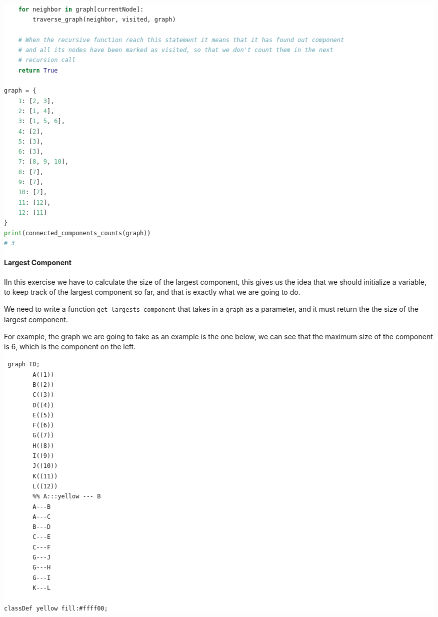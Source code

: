 ```python
    for neighbor in graph[currentNode]:
        traverse_graph(neighbor, visited, graph)

    # When the recursive function reach this statement it means that it has found out component
    # and all its nodes have been marked as visited, so that we don't count them in the next
    # recursion call
    return True

graph = {
    1: [2, 3],
    2: [1, 4],
    3: [1, 5, 6],
    4: [2],
    5: [3],
    6: [3],
    7: [8, 9, 10],
    8: [7],
    9: [7],
    10: [7],
    11: [12],
    12: [11]
}
print(connected_components_counts(graph))
# 3
```

#### Largest Component

IIn this exercise we have to calculate the size of the largest component, this gives us the idea that we should initialize a variable, to keep track of the largest component so far, and that is exactly what we are going to do.

We need to write a function `get_largests_component` that takes in a `graph` as a parameter, and it must return the the size of the largest component.

For example, the graph we are going to take as an example is the one below, we can see that the maximum size of the component is 6, which is the component on the left.

```mermaid
 graph TD;
        A((1))
        B((2))
        C((3))
        D((4))
        E((5))
        F((6))
        G((7))
        H((8))
        I((9))
        J((10))
        K((11))
        L((12))
        %% A:::yellow --- B
        A---B
        A---C
        B---D
        C---E
        C---F
        G---J
        G---H
        G---I
        K---L

classDef yellow fill:#ffff00;
```
